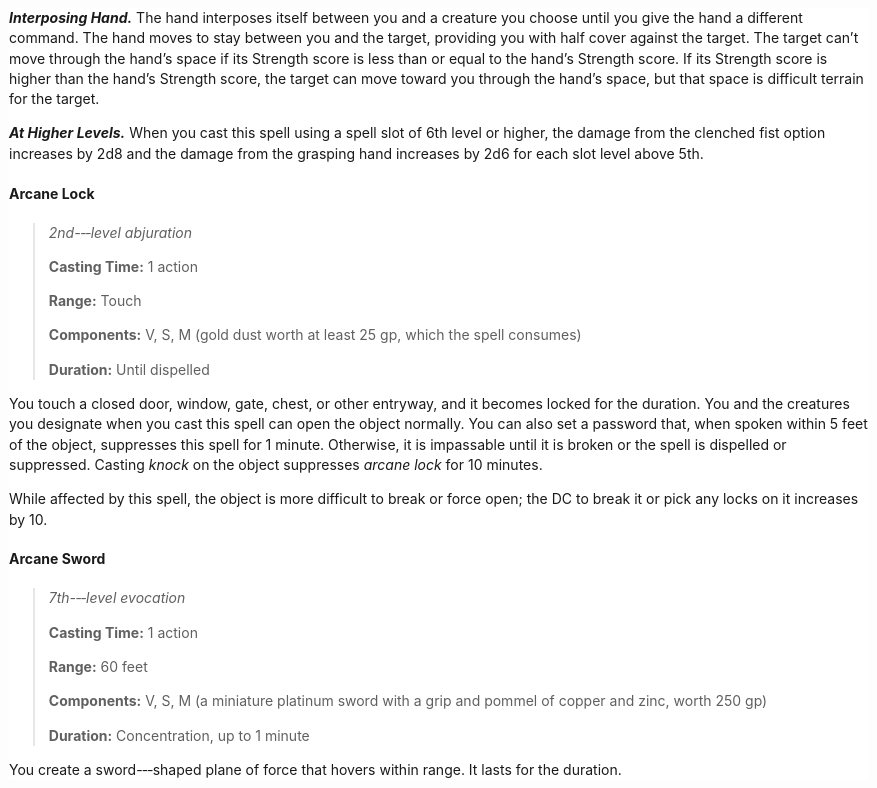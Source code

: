 ***Interposing Hand.*** The hand interposes itself between you and a
creature you choose until you give the hand a different command. The
hand moves to stay between you and the target, providing you with half
cover against the target. The target can’t move through the hand’s space
if its Strength score is less than or equal to the hand’s Strength
score. If its Strength score is higher than the hand’s Strength score,
the target can move toward you through the hand’s space, but that space
is difficult terrain for the target.

***At Higher Levels.*** When you cast this spell using a spell slot of
6th level or higher, the damage from the clenched fist option increases
by 2d8 and the damage from the grasping hand increases by 2d6 for each
slot level above 5th.

#### Arcane Lock

> *2nd-­‐‑level abjuration*
>
> **Casting Time:** 1 action
>
> **Range:** Touch
>
> **Components:** V, S, M (gold dust worth at least 25 gp, which the
> spell consumes)
>
> **Duration:** Until dispelled

You touch a closed door, window, gate, chest, or other entryway, and it
becomes locked for the duration. You and the creatures you designate
when you cast this spell can open the object normally. You can also set
a password that, when spoken within 5 feet of the object, suppresses
this spell for 1 minute. Otherwise, it is impassable until it is broken
or the spell is dispelled or suppressed. Casting *knock* on the object
suppresses *arcane lock* for 10 minutes.

While affected by this spell, the object is more difficult to break or
force open; the DC to break it or pick any locks on it increases by 10.

#### Arcane Sword

> *7th-­‐‑level evocation*
>
> **Casting Time:** 1 action
>
> **Range:** 60 feet
>
> **Components:** V, S, M (a miniature platinum sword with a grip and
> pommel of copper and zinc, worth 250 gp)
>
> **Duration:** Concentration, up to 1 minute

You create a sword-­‐‑shaped plane of force that hovers within range. It
lasts for the duration.

